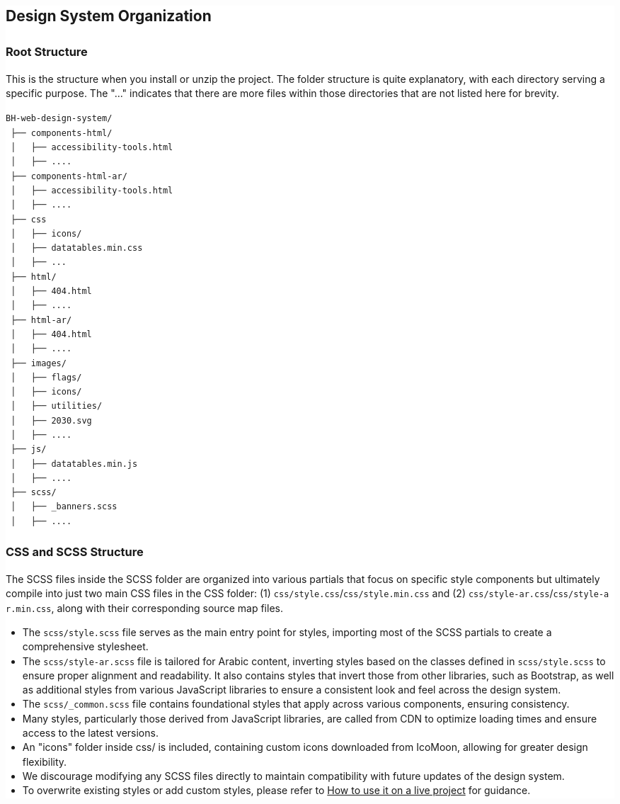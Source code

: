 ## Design System Organization

### Root Structure

This is the structure when you install or unzip the project. The folder structure is quite explanatory, with each directory serving a specific purpose. The "..." indicates that there are more files within those directories that are not listed here for brevity.

```bash
BH-web-design-system/
 ├── components-html/
 │   ├── accessibility-tools.html
 │   ├── ....
 ├── components-html-ar/
 │   ├── accessibility-tools.html
 │   ├── ....
 ├── css
 │   ├── icons/
 │   ├── datatables.min.css
 │   ├── ...
 ├── html/
 │   ├── 404.html
 │   ├── ....
 ├── html-ar/
 │   ├── 404.html
 │   ├── ....
 ├── images/
 │   ├── flags/
 │   ├── icons/
 │   ├── utilities/
 │   ├── 2030.svg
 │   ├── ....
 ├── js/
 │   ├── datatables.min.js
 │   ├── ....
 ├── scss/
 │   ├── _banners.scss
 │   ├── ....

```

### CSS and SCSS Structure

The SCSS files inside the SCSS folder are organized into various partials that focus on specific style components but ultimately compile into just two main CSS files in the CSS folder: (1) `css/style.css`/`css/style.min.css` and (2) `css/style-ar.css`/`css/style-ar.min.css`, along with their corresponding source map files.

- The `scss/style.scss` file serves as the main entry point for styles, importing most of the SCSS partials to create a comprehensive stylesheet.
- The `scss/style-ar.scss` file is tailored for Arabic content, inverting styles based on the classes defined in `scss/style.scss` to ensure proper alignment and readability. It also contains styles that invert those from other libraries, such as Bootstrap, as well as additional styles from various JavaScript libraries to ensure a consistent look and feel across the design system.
- The `scss/_common.scss` file contains foundational styles that apply across various components, ensuring consistency.
- Many styles, particularly those derived from JavaScript libraries, are called from CDN to optimize loading times and ensure access to the latest versions.
- An "icons" folder inside css/ is included, containing custom icons downloaded from IcoMoon, allowing for greater design flexibility.
- We discourage modifying any SCSS files directly to maintain compatibility with future updates of the design system.
- To overwrite existing styles or add custom styles, please refer to [How to use it on a live project](#how-to-use) for guidance.
